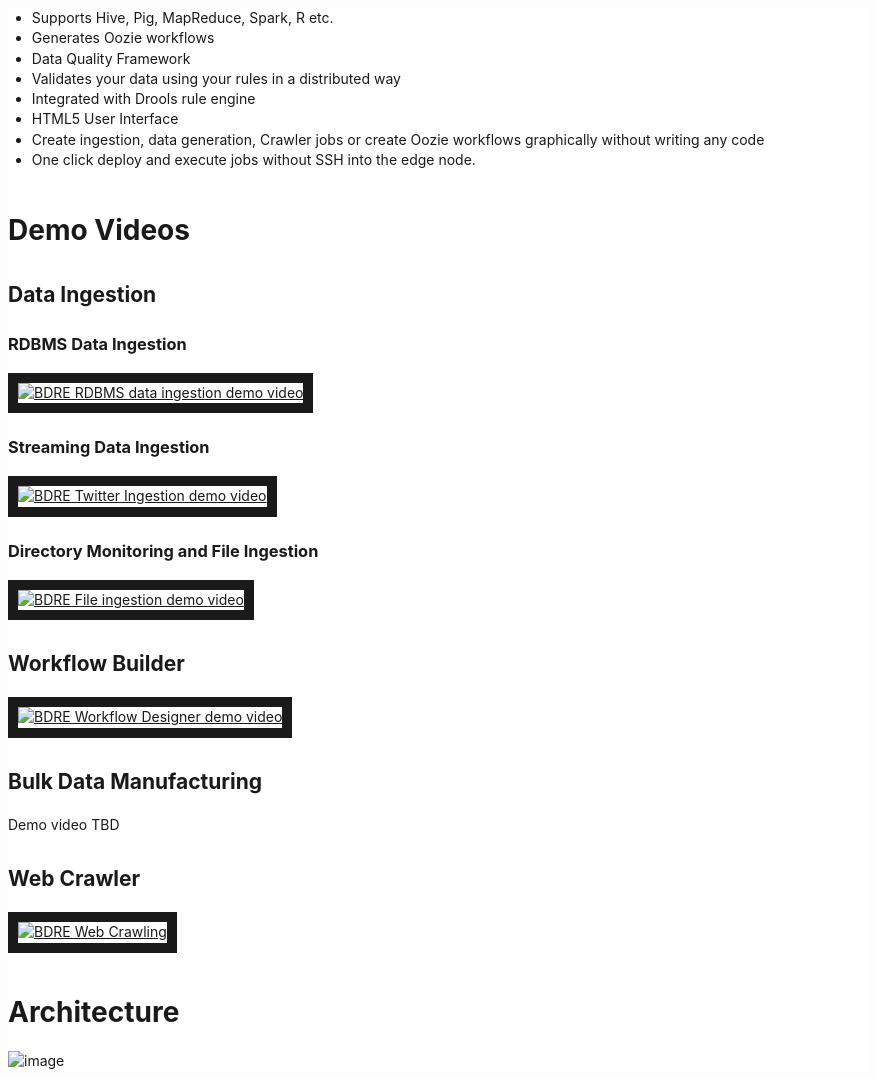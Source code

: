  - Supports Hive, Pig, MapReduce, Spark, R etc.
 - Generates Oozie workflows
- Data Quality Framework
 - Validates your data using your rules in a distributed way
 - Integrated with Drools rule engine
- HTML5 User Interface
 - Create ingestion, data generation, Crawler jobs or create Oozie workflows graphically without writing any code
 - One click deploy and execute jobs without SSH into the edge node.

# Demo Videos
## Data Ingestion

### RDBMS Data Ingestion

<a href="http://www.youtube.com/watch?v=JcbYU7oEmxc" target="_blank"><img src="http://wiproopensourcepractice.github.io/openbdre/bdreimages/rdbms.PNG"
alt="BDRE RDBMS data ingestion demo video" width="240" height="180" border="10" /></a>


### Streaming Data Ingestion

<a href="http://www.youtube.com/watch?v=1yqoAVENrjo" target="_blank"><img src="http://wiproopensourcepractice.github.io/openbdre/bdreimages/twitter.PNG"
alt="BDRE Twitter Ingestion demo video" width="240" height="180" border="10" /></a>


### Directory Monitoring and File Ingestion

<a href="http://www.youtube.com/watch?v=IhDMYase1fU" target="_blank"><img src="http://wiproopensourcepractice.github.io/openbdre/bdreimages/filemon.PNG"
alt="BDRE File ingestion demo video" width="240" height="180" border="10" /></a>

## Workflow Builder

<a href="http://www.youtube.com/watch?v=PG6Qvg-pKO0" target="_blank"><img src="http://wiproopensourcepractice.github.io/openbdre/bdreimages/wfd.PNG"
alt="BDRE Workflow Designer demo video" width="240" height="180" border="10" /></a>

## Bulk Data Manufacturing
Demo video TBD
## Web Crawler

<a href="http://www.youtube.com/watch?v=0b6dWGxin4Y" target="_blank"><img src="http://wiproopensourcepractice.github.io/openbdre/bdreimages/crawler.PNG"
alt="BDRE Web Crawling" width="240" height="180" border="10" /></a>

# Architecture

![image](http://wiproopensourcepractice.github.io/openbdre/bdreimages/architecture.PNG)
